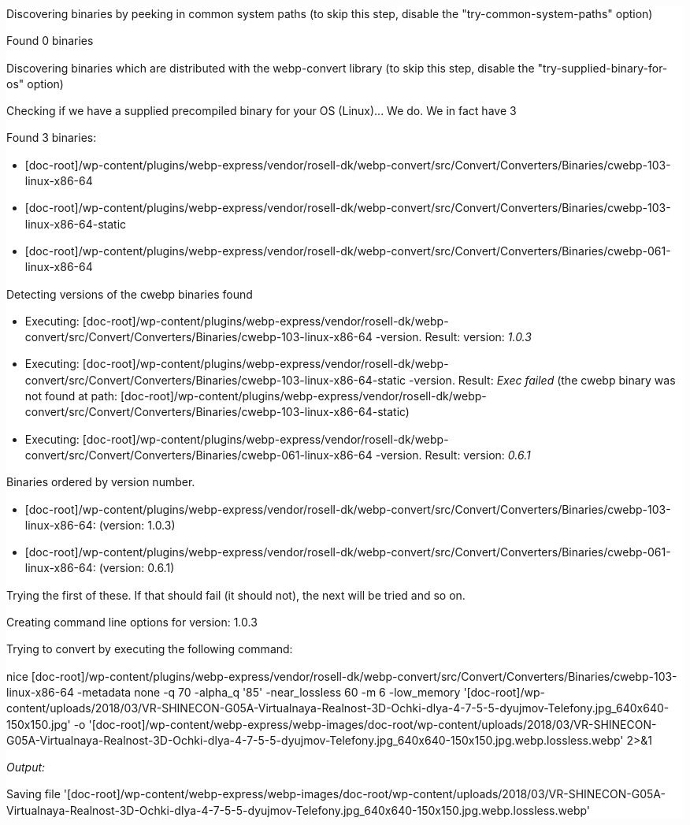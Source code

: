 Discovering binaries by peeking in common system paths (to skip this step, disable the "try-common-system-paths" option)

Found 0 binaries

Discovering binaries which are distributed with the webp-convert library (to skip this step, disable the "try-supplied-binary-for-os" option)

Checking if we have a supplied precompiled binary for your OS (Linux)... We do. We in fact have 3

Found 3 binaries: 

- [doc-root]/wp-content/plugins/webp-express/vendor/rosell-dk/webp-convert/src/Convert/Converters/Binaries/cwebp-103-linux-x86-64

- [doc-root]/wp-content/plugins/webp-express/vendor/rosell-dk/webp-convert/src/Convert/Converters/Binaries/cwebp-103-linux-x86-64-static

- [doc-root]/wp-content/plugins/webp-express/vendor/rosell-dk/webp-convert/src/Convert/Converters/Binaries/cwebp-061-linux-x86-64

Detecting versions of the cwebp binaries found

- Executing: [doc-root]/wp-content/plugins/webp-express/vendor/rosell-dk/webp-convert/src/Convert/Converters/Binaries/cwebp-103-linux-x86-64 -version. Result: version: *1.0.3*

- Executing: [doc-root]/wp-content/plugins/webp-express/vendor/rosell-dk/webp-convert/src/Convert/Converters/Binaries/cwebp-103-linux-x86-64-static -version. Result: *Exec failed* (the cwebp binary was not found at path: [doc-root]/wp-content/plugins/webp-express/vendor/rosell-dk/webp-convert/src/Convert/Converters/Binaries/cwebp-103-linux-x86-64-static)

- Executing: [doc-root]/wp-content/plugins/webp-express/vendor/rosell-dk/webp-convert/src/Convert/Converters/Binaries/cwebp-061-linux-x86-64 -version. Result: version: *0.6.1*

Binaries ordered by version number.

- [doc-root]/wp-content/plugins/webp-express/vendor/rosell-dk/webp-convert/src/Convert/Converters/Binaries/cwebp-103-linux-x86-64: (version: 1.0.3)

- [doc-root]/wp-content/plugins/webp-express/vendor/rosell-dk/webp-convert/src/Convert/Converters/Binaries/cwebp-061-linux-x86-64: (version: 0.6.1)

Trying the first of these. If that should fail (it should not), the next will be tried and so on.

Creating command line options for version: 1.0.3

Trying to convert by executing the following command:

nice [doc-root]/wp-content/plugins/webp-express/vendor/rosell-dk/webp-convert/src/Convert/Converters/Binaries/cwebp-103-linux-x86-64 -metadata none -q 70 -alpha_q '85' -near_lossless 60 -m 6 -low_memory '[doc-root]/wp-content/uploads/2018/03/VR-SHINECON-G05A-Virtualnaya-Realnost-3D-Ochki-dlya-4-7-5-5-dyujmov-Telefony.jpg_640x640-150x150.jpg' -o '[doc-root]/wp-content/webp-express/webp-images/doc-root/wp-content/uploads/2018/03/VR-SHINECON-G05A-Virtualnaya-Realnost-3D-Ochki-dlya-4-7-5-5-dyujmov-Telefony.jpg_640x640-150x150.jpg.webp.lossless.webp' 2>&1


*Output:* 

Saving file '[doc-root]/wp-content/webp-express/webp-images/doc-root/wp-content/uploads/2018/03/VR-SHINECON-G05A-Virtualnaya-Realnost-3D-Ochki-dlya-4-7-5-5-dyujmov-Telefony.jpg_640x640-150x150.jpg.webp.lossless.webp'
